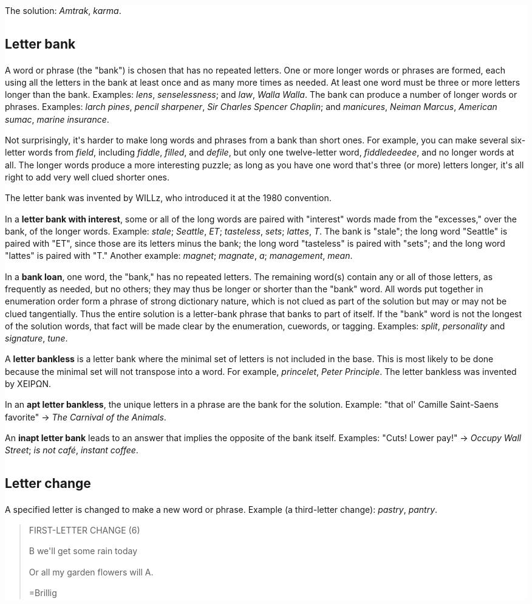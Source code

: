 The solution: _Amtrak_, _karma_. 


## Letter bank

A word or phrase (the "bank") is chosen that has no repeated letters. One or more longer words or phrases are formed, each using all the letters in the bank at least once and as many more times as needed. At least one word must be three or more letters longer than the bank. Examples: _lens_, _senselessness_; and _law_, _Walla Walla_. The bank can produce a number of longer words or phrases. Examples: _larch pines_, _pencil sharpener_, _Sir Charles Spencer Chaplin_; and _manicures_, _Neiman Marcus_, _American sumac_, _marine insurance_.

Not surprisingly, it's harder to make long words and phrases from a bank than short ones. For example, you can make several six-letter words from _field_, including _fiddle_, _filled_, and _defile_, but only one twelve-letter word, _fiddledeedee_, and no longer words at all. The longer words produce a more interesting puzzle; as long as you have one word that's three (or more) letters longer, it's all right to add very well clued shorter ones.

The letter bank was invented by WILLz, who introduced it at the 1980 convention.

In a **letter bank with interest**, some or all of the long words are paired with "interest" words made from the "excesses," over the bank, of the longer words. Example: _stale_; _Seattle_, _ET_; _tasteless_, _sets_; _lattes_, _T_. The bank is "stale"; the long word "Seattle" is paired with "ET", since those are its letters minus the bank; the long word "tasteless" is paired with "sets"; and the long word "lattes" is paired with "T." Another example: _magnet_; _magnate_, _a_; _management_, _mean_. 

In a **bank loan**, one word, the "bank," has no repeated letters. The remaining word(s) contain any or all of those letters, as frequently as needed, but no others; they may thus be longer or shorter than the "bank" word. All words put together in enumeration order form a phrase of strong dictionary nature, which is not clued as part of the solution but may or may not be clued tangentially. Thus the entire solution is a letter-bank phrase that banks to part of itself. If the "bank" word is not the longest of the solution words, that fact will be made clear by the enumeration, cuewords, or tagging. Examples: _split_, _personality_ and _signature_, _tune_. 

A **letter bankless** is a letter bank where the minimal set of letters is not included in the base. This is most likely to be done because the minimal set will not transpose into a word. For example, _princelet_, _Peter Principle_. The letter bankless was invented by ΧΕΙΡΩΝ.

In an **apt letter bankless**, the unique letters in a phrase are the bank for the solution. Example: "that ol' Camille Saint-Saens favorite" → _The Carnival of the Animals_.

An **inapt letter bank** leads to an answer that implies the opposite of the bank itself. Examples: "Cuts! Lower pay!" → _Occupy Wall Street_; _is not café_, _instant coffee_. 


## Letter change

A specified letter is changed to make a new word or phrase. Example (a third-letter change): _pastry_, _pantry_.
>
>
>    FIRST-LETTER CHANGE (6)
>
>
>    B we'll get some rain today
>
>
>    Or all my garden flowers will A.
>
>
>    =Brillig
